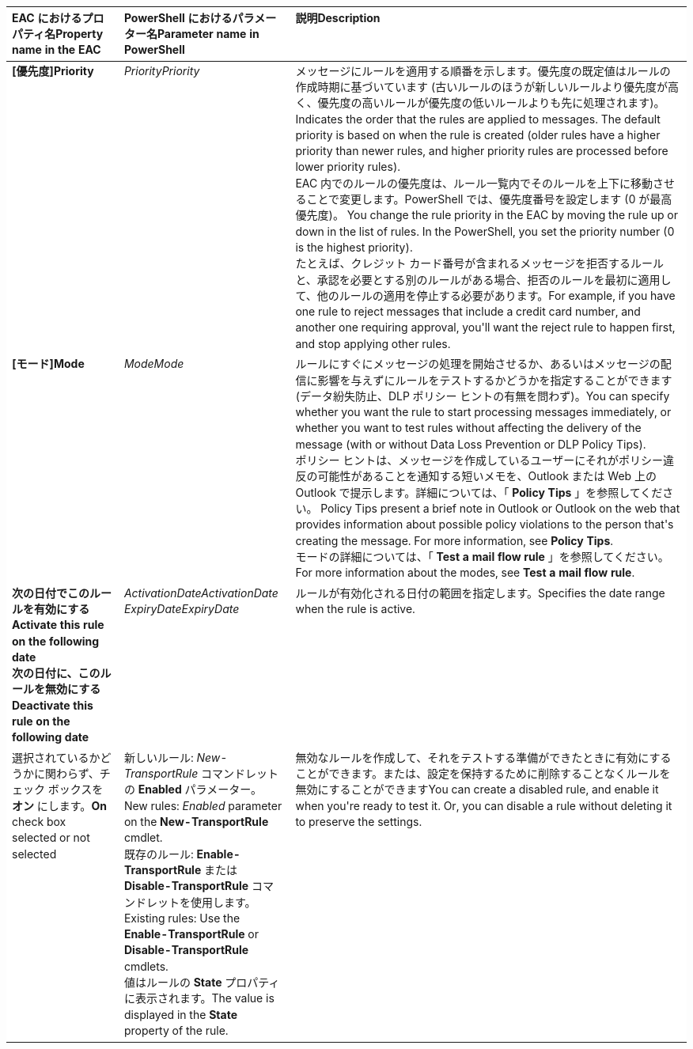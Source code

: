 |<span data-ttu-id="16bf4-169">**EAC におけるプロパティ名**</span><span class="sxs-lookup"><span data-stu-id="16bf4-169">**Property name in the EAC**</span></span>|<span data-ttu-id="16bf4-170">**PowerShell におけるパラメーター名**</span><span class="sxs-lookup"><span data-stu-id="16bf4-170">**Parameter name in PowerShell**</span></span>|<span data-ttu-id="16bf4-171">**説明**</span><span class="sxs-lookup"><span data-stu-id="16bf4-171">**Description**</span></span>|
|:-----|:-----|:-----|
|<span data-ttu-id="16bf4-172">**[優先度]**</span><span class="sxs-lookup"><span data-stu-id="16bf4-172">**Priority**</span></span> <br/> | <span data-ttu-id="16bf4-173">_Priority_</span><span class="sxs-lookup"><span data-stu-id="16bf4-173">_Priority_</span></span> <br/> |<span data-ttu-id="16bf4-p112">メッセージにルールを適用する順番を示します。優先度の既定値はルールの作成時期に基づいています (古いルールのほうが新しいルールより優先度が高く、優先度の高いルールが優先度の低いルールよりも先に処理されます)。  </span><span class="sxs-lookup"><span data-stu-id="16bf4-p112">Indicates the order that the rules are applied to messages. The default priority is based on when the rule is created (older rules have a higher priority than newer rules, and higher priority rules are processed before lower priority rules).</span></span>  <br/> <span data-ttu-id="16bf4-p113">EAC 内でのルールの優先度は、ルール一覧内でそのルールを上下に移動させることで変更します。PowerShell では、優先度番号を設定します (0 が最高優先度)。  </span><span class="sxs-lookup"><span data-stu-id="16bf4-p113">You change the rule priority in the EAC by moving the rule up or down in the list of rules. In the PowerShell, you set the priority number (0 is the highest priority).</span></span>  <br/> <span data-ttu-id="16bf4-178">たとえば、クレジット カード番号が含まれるメッセージを拒否するルールと、承認を必要とする別のルールがある場合、拒否のルールを最初に適用して、他のルールの適用を停止する必要があります。</span><span class="sxs-lookup"><span data-stu-id="16bf4-178">For example, if you have one rule to reject messages that include a credit card number, and another one requiring approval, you'll want the reject rule to happen first, and stop applying other rules.</span></span>  |
|<span data-ttu-id="16bf4-179">**[モード]**</span><span class="sxs-lookup"><span data-stu-id="16bf4-179">**Mode**</span></span> <br/> | <span data-ttu-id="16bf4-180">_Mode_</span><span class="sxs-lookup"><span data-stu-id="16bf4-180">_Mode_</span></span> <br/> |<span data-ttu-id="16bf4-181">ルールにすぐにメッセージの処理を開始させるか、あるいはメッセージの配信に影響を与えずにルールをテストするかどうかを指定することができます (データ紛失防止、DLP ポリシー ヒントの有無を問わず)。</span><span class="sxs-lookup"><span data-stu-id="16bf4-181">You can specify whether you want the rule to start processing messages immediately, or whether you want to test rules without affecting the delivery of the message (with or without Data Loss Prevention or DLP Policy Tips).</span></span>  <br/> <span data-ttu-id="16bf4-p114">ポリシー ヒントは、メッセージを作成しているユーザーにそれがポリシー違反の可能性があることを通知する短いメモを、Outlook または Web 上の Outlook で提示します。詳細については、「 **Policy Tips** 」を参照してください。  </span><span class="sxs-lookup"><span data-stu-id="16bf4-p114">Policy Tips present a brief note in Outlook or Outlook on the web that provides information about possible policy violations to the person that's creating the message. For more information, see **Policy Tips**.  </span></span><br/> <span data-ttu-id="16bf4-184">モードの詳細については、「 **Test a mail flow rule** 」を参照してください。</span><span class="sxs-lookup"><span data-stu-id="16bf4-184">For more information about the modes, see **Test a mail flow rule**.</span></span>  <br/> |
|<span data-ttu-id="16bf4-185">**次の日付でこのルールを有効にする**</span><span class="sxs-lookup"><span data-stu-id="16bf4-185">**Activate this rule on the following date**</span></span> <br/> <span data-ttu-id="16bf4-186">**次の日付に、このルールを無効にする**</span><span class="sxs-lookup"><span data-stu-id="16bf4-186">**Deactivate this rule on the following date**</span></span> <br/> | <span data-ttu-id="16bf4-187">_ActivationDate_</span><span class="sxs-lookup"><span data-stu-id="16bf4-187">_ActivationDate_</span></span> <br/>  <span data-ttu-id="16bf4-188">_ExpiryDate_</span><span class="sxs-lookup"><span data-stu-id="16bf4-188">_ExpiryDate_</span></span> <br/> |<span data-ttu-id="16bf4-189">ルールが有効化される日付の範囲を指定します。</span><span class="sxs-lookup"><span data-stu-id="16bf4-189">Specifies the date range when the rule is active.</span></span>  <br/> |
|<span data-ttu-id="16bf4-190">選択されているかどうかに関わらず、チェック ボックスを **オン** にします。</span><span class="sxs-lookup"><span data-stu-id="16bf4-190">**On** check box selected or not selected</span></span>  <br/> |<span data-ttu-id="16bf4-191">新しいルール: _New-TransportRule_ コマンドレットの  **Enabled** パラメーター。</span><span class="sxs-lookup"><span data-stu-id="16bf4-191">New rules:  _Enabled_ parameter on the **New-TransportRule** cmdlet.</span></span>  <br/> <span data-ttu-id="16bf4-192">既存のルール: **Enable-TransportRule** または **Disable-TransportRule** コマンドレットを使用します。</span><span class="sxs-lookup"><span data-stu-id="16bf4-192">Existing rules: Use the **Enable-TransportRule** or **Disable-TransportRule** cmdlets.</span></span>  <br/> <span data-ttu-id="16bf4-193">値はルールの **State** プロパティに表示されます。</span><span class="sxs-lookup"><span data-stu-id="16bf4-193">The value is displayed in the **State** property of the rule.</span></span>  <br/> |<span data-ttu-id="16bf4-p115">無効なルールを作成して、それをテストする準備ができたときに有効にすることができます。または、設定を保持するために削除することなくルールを無効にすることができます</span><span class="sxs-lookup"><span data-stu-id="16bf4-p115">You can create a disabled rule, and enable it when you're ready to test it. Or, you can disable a rule without deleting it to preserve the settings.</span></span>  <br/> |